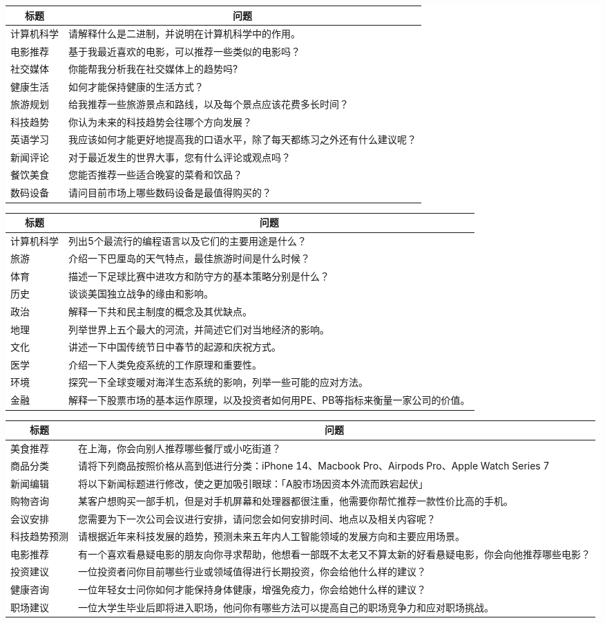 |标题|问题|
|---|---|
|计算机科学|请解释什么是二进制，并说明在计算机科学中的作用。|
|电影推荐|基于我最近喜欢的电影，可以推荐一些类似的电影吗？|
|社交媒体|你能帮我分析我在社交媒体上的趋势吗?|
|健康生活|如何才能保持健康的生活方式？|
|旅游规划|给我推荐一些旅游景点和路线，以及每个景点应该花费多长时间？|
|科技趋势|你认为未来的科技趋势会往哪个方向发展？|
|英语学习|我应该如何才能更好地提高我的口语水平，除了每天都练习之外还有什么建议呢？|
|新闻评论|对于最近发生的世界大事，您有什么评论或观点吗？|
|餐饮美食|您能否推荐一些适合晚宴的菜肴和饮品？|
|数码设备|请问目前市场上哪些数码设备是最值得购买的？|

|标题|问题|
|---|---|
|计算机科学|列出5个最流行的编程语言以及它们的主要用途是什么？|
|旅游|介绍一下巴厘岛的天气特点，最佳旅游时间是什么时候？|
|体育|描述一下足球比赛中进攻方和防守方的基本策略分别是什么？|
|历史|谈谈美国独立战争的缘由和影响。|
|政治|解释一下共和民主制度的概念及其优缺点。|
|地理|列举世界上五个最大的河流，并简述它们对当地经济的影响。|
|文化|讲述一下中国传统节日中春节的起源和庆祝方式。|
|医学|介绍一下人类免疫系统的工作原理和重要性。|
|环境|探究一下全球变暖对海洋生态系统的影响，列举一些可能的应对方法。|
|金融|解释一下股票市场的基本运作原理，以及投资者如何用PE、PB等指标来衡量一家公司的价值。|

| 标题                 | 问题                                                                                                                                                                                                                                                                                                                                                                                                      |
|----------------------|------------------------------------------------------------------------------------------------------------------------------------------------------------------------------------------------------------------------------------------------------------------------------------------------------------------------------------------------------------------------------------------------------------|
| 美食推荐           | 在上海，你会向别人推荐哪些餐厅或小吃街道？                                                                                                                                                                                                                                                                                                                                                                                 |
| 商品分类           | 请将下列商品按照价格从高到低进行分类：iPhone 14、Macbook Pro、Airpods Pro、Apple Watch Series 7                                                                                                                                                                                                                                                                                                          |
| 新闻编辑           | 将以下新闻标题进行修改，使之更加吸引眼球：「A股市场因资本外流而跌宕起伏」                                                                                                                                                                                                                                                                                                                       |
| 购物咨询           | 某客户想购买一部手机，但是对手机屏幕和处理器都很注重，他需要你帮忙推荐一款性价比高的手机。                                                                                                                                                                                                                                                                                                               |
| 会议安排           | 您需要为下一次公司会议进行安排，请问您会如何安排时间、地点以及相关内容呢？                                                                                                                                                                                                                                                                                                                         |
| 科技趋势预测     | 请根据近年来科技发展的趋势，预测未来五年内人工智能领域的发展方向和主要应用场景。                                                                                                                                                                                                                                                                                                                     |
| 电影推荐           | 有一个喜欢看悬疑电影的朋友向你寻求帮助，他想看一部既不太老又不算太新的好看悬疑电影，你会向他推荐哪些电影？                                                                                                                                                                                                                                                                                                   |
| 投资建议           | 一位投资者问你目前哪些行业或领域值得进行长期投资，你会给他什么样的建议？                                                                                                                                                                                                                                                                                                                             |
| 健康咨询           | 一位年轻女士问你如何才能保持身体健康，增强免疫力，你会给她什么样的建议？                                                                                                                                                                                                                                                                                                                           |
| 职场建议           | 一位大学生毕业后即将进入职场，他问你有哪些方法可以提高自己的职场竞争力和应对职场挑战。                                                                                                                                                                                                                                                                                                             |
